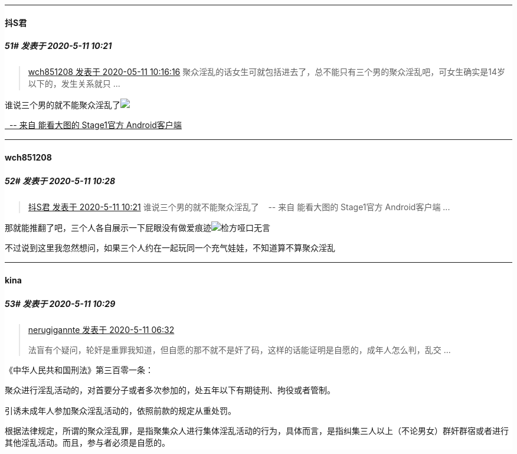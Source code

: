 





-----

####  抖S君  
##### 51#       发表于 2020-5-11 10:21



<blockquote><a href="httphttps://bbs.saraba1st.com/2b/forum.php?mod=redirect&amp;goto=findpost&amp;pid=47375696&amp;ptid=1933876" target="_blank">wch851208 发表于 2020-05-11 10:16:16</a>
聚众淫乱的话女生可就包括进去了，总不能只有三个男的聚众淫乱吧，可女生确实是14岁以下的，发生关系就只 ...</blockquote>谁说三个男的就不能聚众淫乱了<img src="https://static.saraba1st.com/image/smiley/face2017/046.png" referrerpolicy="no-referrer">

[  -- 来自 能看大图的 Stage1官方 Android客户端](https://www.coolapk.com/apk/140634)







-----

####  wch851208  
##### 52#       发表于 2020-5-11 10:28



<blockquote><a href="httphttps://bbs.saraba1st.com/2b/forum.php?mod=redirect&amp;goto=findpost&amp;pid=47375760&amp;ptid=1933876" target="_blank">抖S君 发表于 2020-5-11 10:21</a>
 谁说三个男的就不能聚众淫乱了    -- 来自 能看大图的 Stage1官方 Android客户端 ...</blockquote>
那就能推翻了吧，三个人各自展示一下屁眼没有做爱痕迹<img src="https://static.saraba1st.com/image/smiley/face2017/013.png" referrerpolicy="no-referrer">检方哑口无言

不过说到这里我忽然想问，如果三个人约在一起玩同一个充气娃娃，不知道算不算聚众淫乱







-----

####  kina  
##### 53#       发表于 2020-5-11 10:29



<blockquote><a href="httphttps://bbs.saraba1st.com/2b/forum.php?mod=redirect&amp;goto=findpost&amp;pid=47374304&amp;ptid=1933876" target="_blank">nerugigannte 发表于 2020-5-11 06:32</a>

法盲有个疑问，轮奸是重罪我知道，但自愿的那不就不是奸了码，这样的话能证明是自愿的，成年人怎么判，乱交 ...</blockquote>
《中华人民共和国刑法》第三百零一条：

聚众进行淫乱活动的，对首要分子或者多次参加的，处五年以下有期徒刑、拘役或者管制。

引诱未成年人参加聚众淫乱活动的，依照前款的规定从重处罚。

根据法律规定，所谓的聚众淫乱罪，是指聚集众人进行集体淫乱活动的行为，具体而言，是指纠集三人以上（不论男女）群奸群宿或者进行其他淫乱活动。而且，参与者必须是自愿的。

